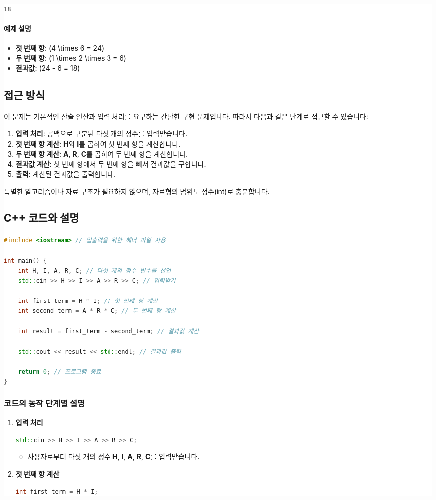 ```
18
```

#### 예제 설명

- **첫 번째 항**: \(4 \times 6 = 24\)
- **두 번째 항**: \(1 \times 2 \times 3 = 6\)
- **결과값**: \(24 - 6 = 18\)

## 접근 방식

이 문제는 기본적인 산술 연산과 입력 처리를 요구하는 간단한 구현 문제입니다. 따라서 다음과 같은 단계로 접근할 수 있습니다:

1. **입력 처리**: 공백으로 구분된 다섯 개의 정수를 입력받습니다.
2. **첫 번째 항 계산**: **H**와 **I**를 곱하여 첫 번째 항을 계산합니다.
3. **두 번째 항 계산**: **A**, **R**, **C**를 곱하여 두 번째 항을 계산합니다.
4. **결과값 계산**: 첫 번째 항에서 두 번째 항을 빼서 결과값을 구합니다.
5. **출력**: 계산된 결과값을 출력합니다.

특별한 알고리즘이나 자료 구조가 필요하지 않으며, 자료형의 범위도 정수(int)로 충분합니다.

## C++ 코드와 설명

```cpp
#include <iostream> // 입출력을 위한 헤더 파일 사용

int main() {
    int H, I, A, R, C; // 다섯 개의 정수 변수를 선언
    std::cin >> H >> I >> A >> R >> C; // 입력받기

    int first_term = H * I; // 첫 번째 항 계산
    int second_term = A * R * C; // 두 번째 항 계산

    int result = first_term - second_term; // 결과값 계산

    std::cout << result << std::endl; // 결과값 출력

    return 0; // 프로그램 종료
}
```

### 코드의 동작 단계별 설명

1. **입력 처리**

   ```cpp
   std::cin >> H >> I >> A >> R >> C;
   ```

   - 사용자로부터 다섯 개의 정수 **H**, **I**, **A**, **R**, **C**를 입력받습니다.

2. **첫 번째 항 계산**

   ```cpp
   int first_term = H * I;
   ```
